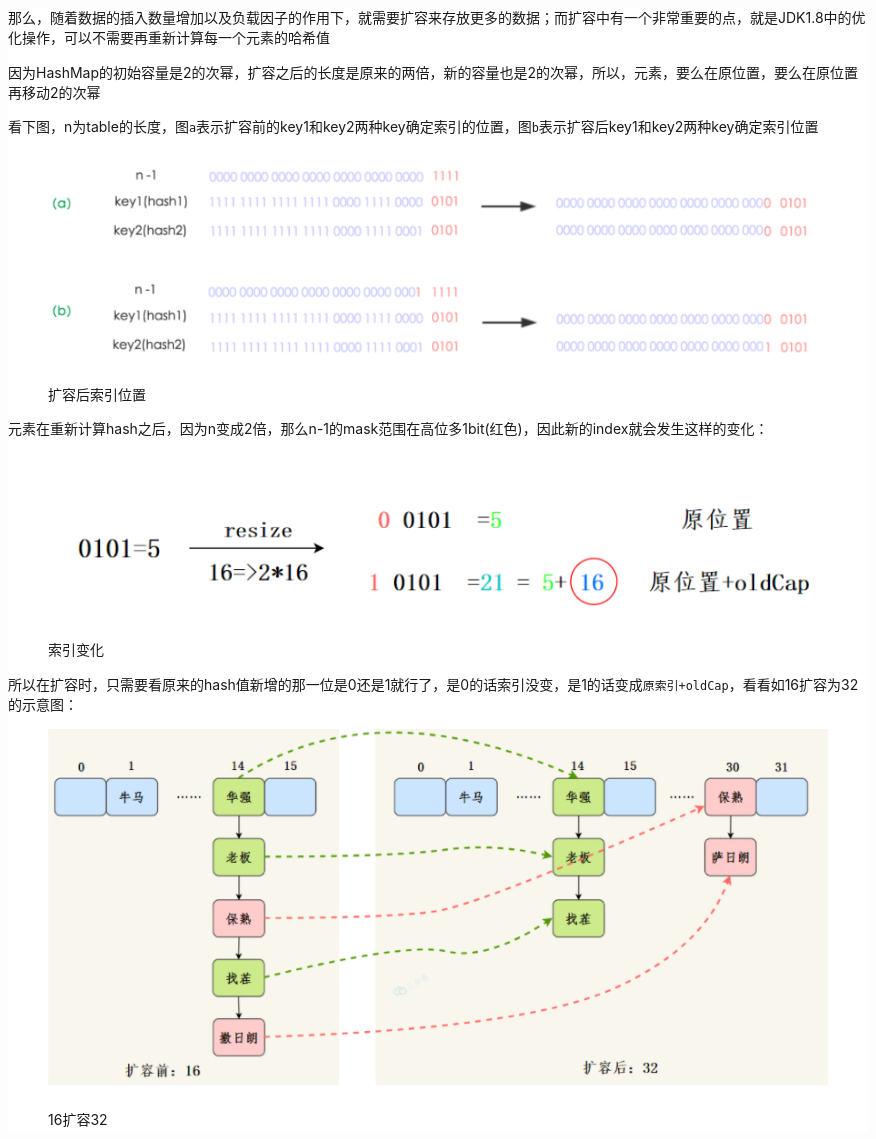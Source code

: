 那么，随着数据的插入数量增加以及负载因子的作用下，就需要扩容来存放更多的数据；而扩容中有一个非常重要的点，就是JDK1.8中的优化操作，可以不需要再重新计算每一个元素的哈希值

因为HashMap的初始容量是2的次幂，扩容之后的长度是原来的两倍，新的容量也是2的次幂，所以，元素，要么在原位置，要么在原位置再移动2的次幂

看下图，n为table的长度，图`a`表示扩容前的key1和key2两种key确定索引的位置，图`b`表示扩容后key1和key2两种key确定索引位置

<figure><img src="../.gitbook/assets/image (15) (1) (1).png" alt=""><figcaption><p>扩容后索引位置</p></figcaption></figure>

元素在重新计算hash之后，因为n变成2倍，那么n-1的mask范围在高位多1bit(红色)，因此新的index就会发生这样的变化：

<figure><img src="../.gitbook/assets/image (16) (1) (1).png" alt=""><figcaption><p>索引变化</p></figcaption></figure>

所以在扩容时，只需要看原来的hash值新增的那一位是0还是1就行了，是0的话索引没变，是1的话变成`原索引+oldCap`，看看如16扩容为32的示意图：

<figure><img src="../.gitbook/assets/image (17) (1) (1).png" alt=""><figcaption><p>16扩容32</p></figcaption></figure>

